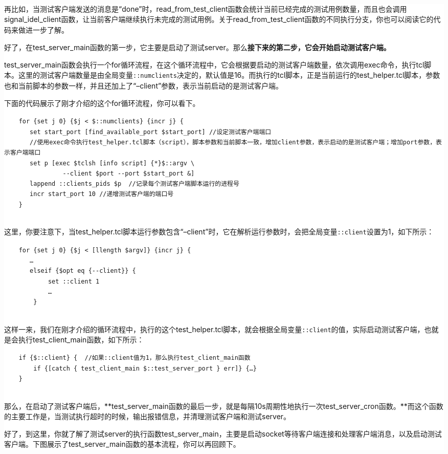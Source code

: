 再比如，当测试客户端发送的消息是“done”时，read\_from\_test\_client函数会统计当前已经完成的测试用例数量，而且也会调用signal\_idel\_client函数，让当前客户端继续执行未完成的测试用例。关于read\_from\_test\_client函数的不同执行分支，你也可以阅读它的代码来做进一步了解。

好了，在test\_server\_main函数的第一步，它主要是启动了测试server。那么**接下来的第二步，它会开始启动测试客户端。**

test\_server\_main函数会执行一个for循环流程，在这个循环流程中，它会根据要启动的测试客户端数量，依次调用exec命令，执行tcl脚本。这里的测试客户端数量是由全局变量`::numclients`决定的，默认值是16。而执行的tcl脚本，正是当前运行的test\_helper.tcl脚本，参数也和当前脚本的参数一样，并且还加上了“–client”参数，表示当前启动的是测试客户端。

下面的代码展示了刚才介绍的这个for循环流程，你可以看下。

```
    for {set j 0} {$j < $::numclients} {incr j} {
       set start_port [find_available_port $start_port] //设定测试客户端端口
       //使用exec命令执行test_helper.tcl脚本（script），脚本参数和当前脚本一致，增加client参数，表示启动的是测试客户端；增加port参数，表示客户端端口
       set p [exec $tclsh [info script] {*}$::argv \
                --client $port --port $start_port &]
       lappend ::clients_pids $p  //记录每个测试客户端脚本运行的进程号
       incr start_port 10 //递增测试客户端的端口号
    }
    

```

这里，你要注意下，当test\_helper.tcl脚本运行参数包含“–client”时，它在解析运行参数时，会把全局变量`::client`设置为1，如下所示：

```
    for {set j 0} {$j < [llength $argv]} {incr j} {
       …
       elseif {$opt eq {--client}} {
            set ::client 1
            …
    	}
    

```

这样一来，我们在刚才介绍的循环流程中，执行的这个test\_helper.tcl脚本，就会根据全局变量`::client`的值，实际启动测试客户端，也就是会执行test\_client\_main函数，如下所示：

```
    if {$::client} {  //如果::client值为1，那么执行test_client_main函数
    	if {[catch { test_client_main $::test_server_port } err]} {…}
    }
    

```

那么，在启动了测试客户端后，**test\_server\_main函数的最后一步，就是每隔10s周期性地执行一次test\_server\_cron函数。**而这个函数的主要工作是，当测试执行超时的时候，输出报错信息，并清理测试客户端和测试server。

好了，到这里，你就了解了测试server的执行函数test\_server\_main，主要是启动socket等待客户端连接和处理客户端消息，以及启动测试客户端。下图展示了test\_server\_main函数的基本流程，你可以再回顾下。
